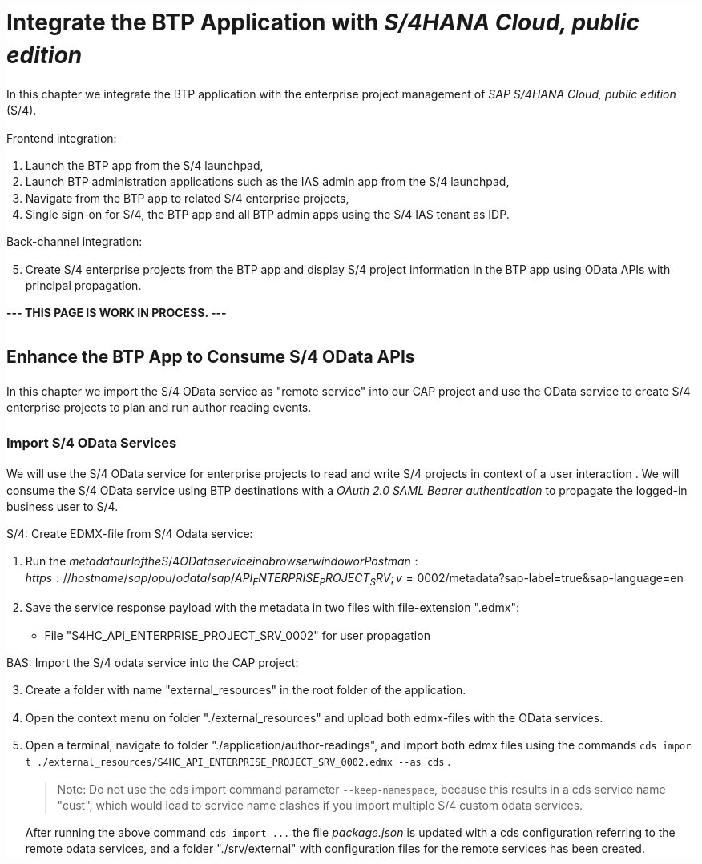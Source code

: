 # Integrate the BTP Application with *S/4HANA Cloud, public edition*

In this chapter we integrate the BTP application with the enterprise project management of *SAP S/4HANA Cloud, public edition* (S/4).

Frontend integration:
1. Launch the BTP app from the S/4 launchpad,
2. Launch BTP administration applications such as the IAS admin app from the S/4 launchpad,
3. Navigate from the BTP app to related S/4 enterprise projects,
4. Single sign-on for S/4, the BTP app and all BTP admin apps using the S/4 IAS tenant as IDP.

Back-channel integration:

5. Create S/4 enterprise projects from the BTP app and display S/4 project information in the BTP app using OData APIs with principal propagation.

**--- THIS PAGE IS WORK IN PROCESS. ---**

## Enhance the BTP App to Consume S/4 OData APIs

In this chapter we import the S/4 OData service as "remote service" into our CAP project and use the OData service to create S/4 enterprise projects to plan and run author reading events.

### Import S/4 OData Services

We will use the S/4 OData service for enterprise projects to read and write S/4 projects in context of a user interaction . We will consume the S/4 OData service using BTP destinations with a *OAuth 2.0 SAML Bearer authentication* to propagate the logged-in business user to S/4.

S/4: Create EDMX-file from S/4 Odata service:

1. Run the $metadata url of the S/4 OData service in a browser window or Postman: https://{{hostname}}/sap/opu/odata/sap/API_ENTERPRISE_PROJECT_SRV;v=0002/$metadata?sap-label=true&sap-language=en

2. Save the service response payload with the metadata in two files with file-extension ".edmx":
    - File "S4HC_API_ENTERPRISE_PROJECT_SRV_0002" for user propagation

BAS: Import the S/4 odata service into the CAP project:

3. Create a folder with name "external_resources" in the root folder of the application.

4. Open the context menu on folder "./external_resources" and upload both edmx-files with the OData services.

5. Open a terminal, navigate to folder "./application/author-readings", and import both edmx files using the commands `cds import ./external_resources/S4HC_API_ENTERPRISE_PROJECT_SRV_0002.edmx --as cds` . 

    > Note: Do not use the cds import command parameter `--keep-namespace`, because this results in a cds service name "cust", which would lead to service name clashes if you import multiple S/4 custom odata services.

    After running the above command `cds import ...` the file *package.json* is updated with a cds configuration referring to the remote odata services, and a folder "./srv/external" with configuration files for the remote services has been created.
    